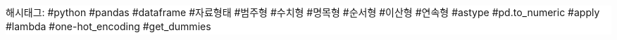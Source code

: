 
해시태그: #python #pandas #dataframe #자료형태 #범주형 #수치형 #명목형 #순서형 #이산형 #연속형 #astype #pd.to_numeric #apply #lambda #one-hot_encoding #get_dummies
